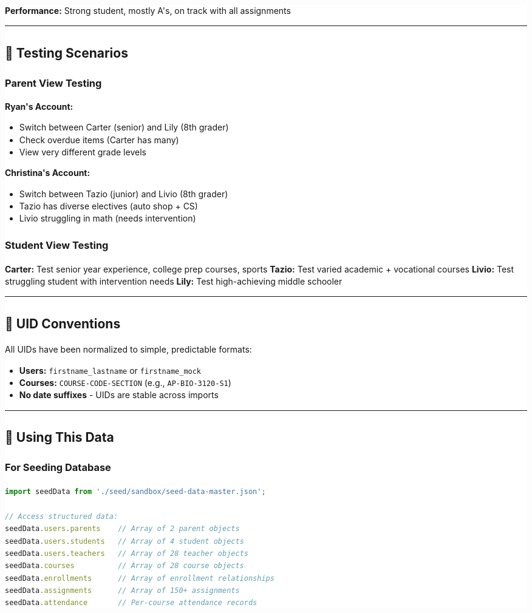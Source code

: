 **Performance:** Strong student, mostly A's, on track with all assignments

---

## 🎯 Testing Scenarios

### Parent View Testing

**Ryan's Account:**
- Switch between Carter (senior) and Lily (8th grader)
- Check overdue items (Carter has many)
- View very different grade levels

**Christina's Account:**
- Switch between Tazio (junior) and Livio (8th grader)
- Tazio has diverse electives (auto shop + CS)
- Livio struggling in math (needs intervention)

### Student View Testing

**Carter:** Test senior year experience, college prep courses, sports
**Tazio:** Test varied academic + vocational courses
**Livio:** Test struggling student with intervention needs
**Lily:** Test high-achieving middle schooler

---

## 🔑 UID Conventions

All UIDs have been normalized to simple, predictable formats:

- **Users:** `firstname_lastname` or `firstname_mock`
- **Courses:** `COURSE-CODE-SECTION` (e.g., `AP-BIO-3120-S1`)
- **No date suffixes** - UIDs are stable across imports

---

## 📝 Using This Data

### For Seeding Database

```typescript
import seedData from './seed/sandbox/seed-data-master.json';

// Access structured data:
seedData.users.parents    // Array of 2 parent objects
seedData.users.students   // Array of 4 student objects
seedData.users.teachers   // Array of 28 teacher objects
seedData.courses          // Array of 28 course objects
seedData.enrollments      // Array of enrollment relationships
seedData.assignments      // Array of 150+ assignments
seedData.attendance       // Per-course attendance records
```
